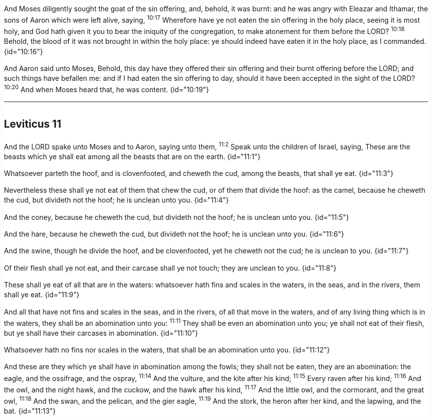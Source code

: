 And Moses diligently sought the goat of the sin offering, and, behold, it was burnt: and he was angry with Eleazar and Ithamar, the sons of Aaron which were left alive, saying, <sup>10:17</sup> Wherefore have ye not eaten the sin offering in the holy place, seeing it is most holy, and God hath given it you to bear the iniquity of the congregation, to make atonement for them before the LORD?  <sup>10:18</sup> Behold, the blood of it was not brought in within the holy place: ye should indeed have eaten it in the holy place, as I commanded.  {id="10:16"}

And Aaron said unto Moses, Behold, this day have they offered their sin offering and their burnt offering before the LORD; and such things have befallen me: and if I had eaten the sin offering to day, should it have been accepted in the sight of the LORD?  <sup>10:20</sup> And when Moses heard that, he was content.  {id="10:19"}

---

## Leviticus 11

And the LORD spake unto Moses and to Aaron, saying unto them, <sup>11:2</sup> Speak unto the children of Israel, saying, These are the beasts which ye shall eat among all the beasts that are on the earth.  {id="11:1"}

Whatsoever parteth the hoof, and is clovenfooted, and cheweth the cud, among the beasts, that shall ye eat.  {id="11:3"}

Nevertheless these shall ye not eat of them that chew the cud, or of them that divide the hoof: as the camel, because he cheweth the cud, but divideth not the hoof; he is unclean unto you.  {id="11:4"}

And the coney, because he cheweth the cud, but divideth not the hoof; he is unclean unto you.  {id="11:5"}

And the hare, because he cheweth the cud, but divideth not the hoof; he is unclean unto you.  {id="11:6"}

And the swine, though he divide the hoof, and be clovenfooted, yet he cheweth not the cud; he is unclean to you.  {id="11:7"}

Of their flesh shall ye not eat, and their carcase shall ye not touch; they are unclean to you.  {id="11:8"}

These shall ye eat of all that are in the waters: whatsoever hath fins and scales in the waters, in the seas, and in the rivers, them shall ye eat.  {id="11:9"}

And all that have not fins and scales in the seas, and in the rivers, of all that move in the waters, and of any living thing which is in the waters, they shall be an abomination unto you: <sup>11:11</sup> They shall be even an abomination unto you; ye shall not eat of their flesh, but ye shall have their carcases in abomination.  {id="11:10"}

Whatsoever hath no fins nor scales in the waters, that shall be an abomination unto you.  {id="11:12"}

And these are they which ye shall have in abomination among the fowls; they shall not be eaten, they are an abomination: the eagle, and the ossifrage, and the ospray, <sup>11:14</sup> And the vulture, and the kite after his kind; <sup>11:15</sup> Every raven after his kind; <sup>11:16</sup> And the owl, and the night hawk, and the cuckow, and the hawk after his kind, <sup>11:17</sup> And the little owl, and the cormorant, and the great owl, <sup>11:18</sup> And the swan, and the pelican, and the gier eagle, <sup>11:19</sup> And the stork, the heron after her kind, and the lapwing, and the bat.  {id="11:13"}
